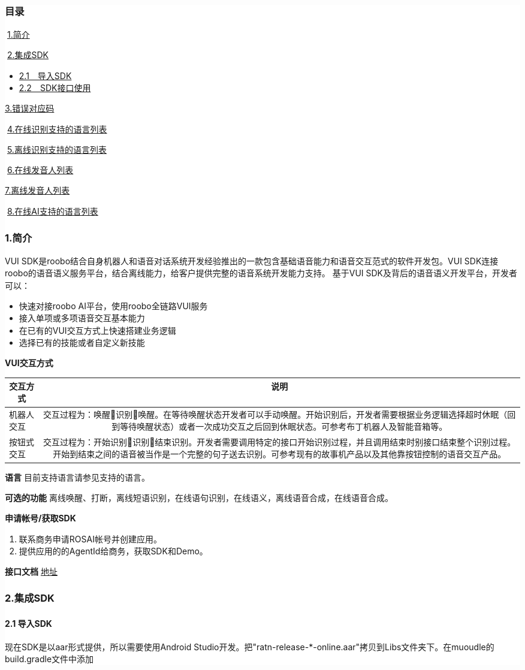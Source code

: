 ###  目录
  [1.简介](#1)

  [2.集成SDK](#2)
  * [2.1　导入SDK](#2.1)
  * [2.2　SDK接口使用](#2.2)


  [3.错误对应码](#3)

  [4.在线识别支持的语言列表](#4)
  
  [5.离线识别支持的语言列表](#5)
  
  [6.在线发音人列表](#6)
  
  [7.离线发音人列表](#7)
  
  [8.在线AI支持的语言列表](#8)
  
  
  
  
<h3 id="1">1.简介 </h3>

VUI SDK是roobo结合自身机器人和语音对话系统开发经验推出的一款包含基础语音能力和语音交互范式的软件开发包。VUI SDK连接roobo的语音语义服务平台，结合离线能力，给客户提供完整的语音系统开发能力支持。
基于VUI SDK及背后的语音语义开发平台，开发者可以：
* 快速对接roobo AI平台，使用roobo全链路VUI服务
* 接入单项或多项语音交互基本能力
* 在已有的VUI交互方式上快速搭建业务逻辑
* 选择已有的技能或者自定义新技能

**VUI交互方式**

| 交互方式 | 说明 |
| ------------- |:-------------:|
| 机器人交互 |交互过程为：唤醒识别唤醒。在等待唤醒状态开发者可以手动唤醒。开始识别后，开发者需要根据业务逻辑选择超时休眠（回到等待唤醒状态）或者一次成功交互之后回到休眠状态。可参考布丁机器人及智能音箱等。 |
| 按钮式交互 | 交互过程为：开始识别识别结束识别。开发者需要调用特定的接口开始识别过程，并且调用结束时别接口结束整个识别过程。开始到结束之间的语音被当作是一个完整的句子送去识别。可参考现有的故事机产品以及其他靠按钮控制的语音交互产品。 |

**语言**
目前支持语言请参见支持的语言。

**可选的功能**
离线唤醒、打断，离线短语识别，在线语句识别，在线语义，离线语音合成，在线语音合成。

**申请帐号/获取SDK**
1. 联系商务申请ROSAI帐号并创建应用。
2. 提供应用的的AgentId给商务，获取SDK和Demo。

**接口文档**
[地址](http://htmlpreview.github.com/?https://github.com/roobo/docs/blob/master/VUI-SDK/1.0/javaDoc/index.html)

<h3 id="2">2.集成SDK</h3>

<h4 id="2.1">2.1 导入SDK</h4>

现在SDK是以aar形式提供，所以需要使用Android Studio开发。把"ratn-release-*-online.aar"拷贝到Libs文件夹下。在muoudle的build.gradle文件中添加
